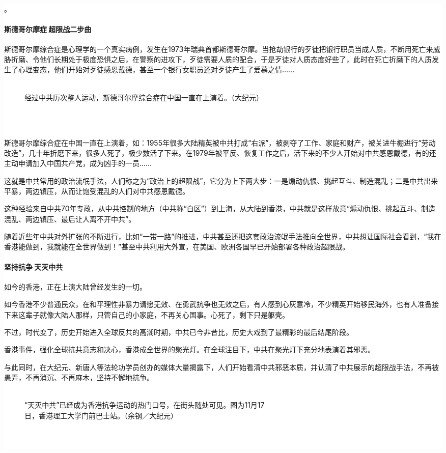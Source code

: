  </ok>
 。
</p>
<h4>
 斯德哥尔摩症 超限战二步曲
</h4>
<p>
 斯德哥尔摩综合症是心理学的一个真实病例，发生在1973年瑞典首都斯德哥尔摩。当抢劫银行的歹徒把银行职员当成人质，不断用死亡来威胁折磨、令他们长期处于极度恐惧之后，在警察的进攻下，歹徒需要人质的配合，于是歹徒对人质态度好些了，此时在死亡折磨下的人质发生了心理变态，他们开始对歹徒感恩戴德，甚至一个银行女职员还对歹徒产生了爱慕之情……
</p>
<figure class="wp-caption aligncenter" id="attachment_11682963" style="width: 492px">
 <ok href="http://i.epochtimes.com/assets/uploads/2019/11/1250736e55e09ad2ace5f97bbb7966fc-e1574792879577.png">
  <img alt="" class="wp-image-11682963" src="http://i.epochtimes.com/assets/uploads/2019/11/1250736e55e09ad2ace5f97bbb7966fc-600x422.png"/>
 </ok>
 <br/><figcaption class="wp-caption-text">
  经过中共历次整人运动，斯德哥尔摩综合症在中国一直在上演着。（大纪元）
 </figcaption><br/>
</figure><br/>
<p>
 斯德哥尔摩综合症在中国一直在上演着，如：1955年很多大陆精英被中共打成“右派”，被剥夺了工作、家庭和财产，被关进牛棚进行“劳动改造”，几十年折磨下来，很多人死了，极少数活了下来。在1979年被平反、恢复工作之后，活下来的不少人开始对中共感恩戴德，有的还主动申请加入中国共产党，成为凶手的一员……
</p>
<p>
 这就是中共常用的政治流氓手法，人们称之为“政治上的超限战”，它分为上下两大步：一是煽动仇恨、挑起互斗、制造混乱；二是中共出来平暴，两边镇压，从而让饱受混乱的人们对中共感恩戴德。
</p>
<p>
 这种经验来自中共70年专政，从中共控制的地方（中共称“白区”）到上海，从大陆到香港，中共就是这样故意“煽动仇恨、挑起互斗、制造混乱、两边镇压、最后让人离不开中共”。
</p>
<p>
 随着近些年中共对外扩张的不断进行，比如“一带一路”的推进，中共甚至还把这套政治流氓手法推向全世界，中共想让国际社会看到，“我在香港能做到，我就能在全世界做到！”甚至中共利用大外宣，在美国、欧洲各国早已开始部署各种政治超限战。
</p>
<h4>
 坚持抗争 天灭中共
</h4>
<p>
 如今的香港，正在上演大陆曾经发生的一切。
</p>
<p>
 如今香港不少普通民众，在和平理性非暴力请愿无效、在勇武抗争也无效之后，有人感到心灰意冷，不少精英开始移民海外，也有人准备接下来这辈子就像大陆人那样，只管自己的小家庭，不再关心国事。心死了，剩下只是躯壳。
</p>
<p>
 不过，时代变了，历史开始进入全球反共的高潮时期，中共已今非昔比，历史大戏到了最精彩的最后结尾阶段。
</p>
<p>
 香港事件，强化全球抗共意志和决心，香港成全世界的聚光灯。在全球注目下，中共在聚光灯下充分地表演着其邪恶。
</p>
<p>
 与此同时，在大纪元、新唐人等法轮功学员创办的媒体大量揭露下，人们开始看清中共邪恶本质，并认清了中共展示的超限战手法，不再被愚弄，不再消沉、不再麻木，坚持不懈地抗争。
</p>
<figure class="wp-caption aligncenter" id="attachment_11682965" style="width: 495px">
 <ok href="http://i.epochtimes.com/assets/uploads/2019/11/WhatsApp-e1574792919774.jpg">
  <img alt="" class="wp-image-11682965" src="http://i.epochtimes.com/assets/uploads/2019/11/WhatsApp-600x401.jpg"/>
 </ok>
 <br/><figcaption class="wp-caption-text">
  “天灭中共”已经成为香港抗争运动的热门口号，在街头随处可见。图为11月17日，香港理工大学门前巴士站。（余钢／大纪元）
 </figcaption><br/>
</figure><br/>
<figure class="wp-caption aligncenter" id="attachment_11682968" style="width: 370px">
